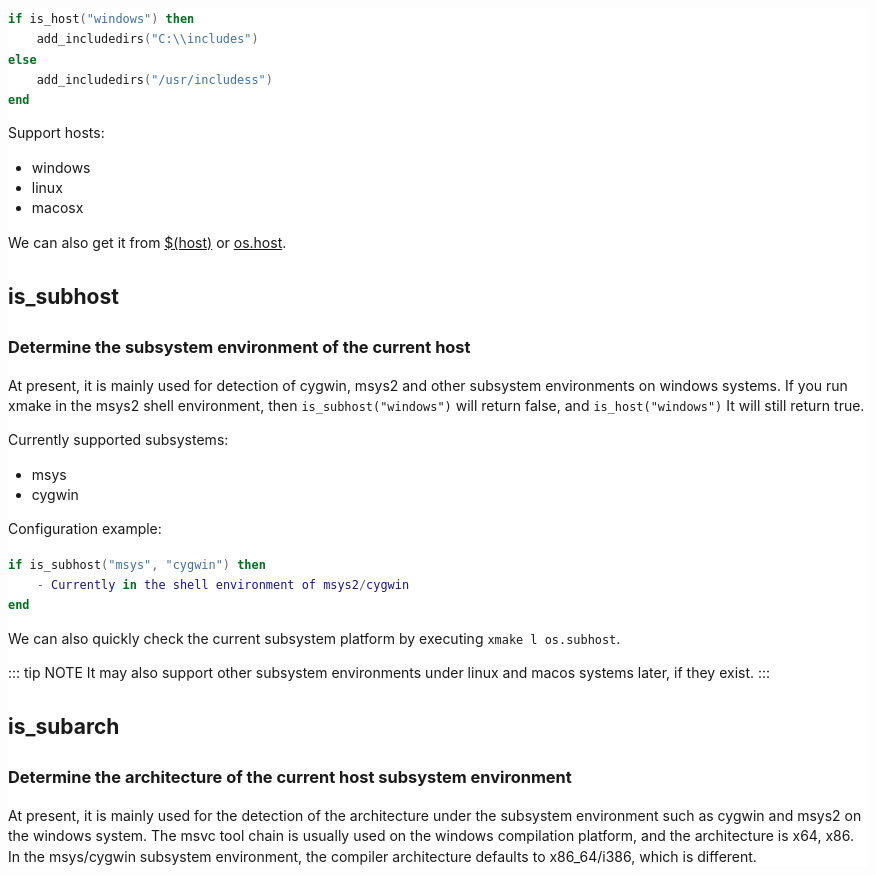 ```lua
if is_host("windows") then
    add_includedirs("C:\\includes")
else
    add_includedirs("/usr/includess")
end
```

Support hosts:

* windows
* linux
* macosx

We can also get it from [$(host)](/api/description/builtin-variables/#var-host) or [os.host](/api/scripts/builtin-modules/os#os-host).

## is_subhost

### Determine the subsystem environment of the current host

At present, it is mainly used for detection of cygwin, msys2 and other subsystem environments on windows systems. If you run xmake in the msys2 shell environment, then `is_subhost("windows")` will return false, and `is_host("windows")` It will still return true.

Currently supported subsystems:

* msys
* cygwin

Configuration example:

```lua
if is_subhost("msys", "cygwin") then
    - Currently in the shell environment of msys2/cygwin
end
```

We can also quickly check the current subsystem platform by executing `xmake l os.subhost`.

::: tip NOTE
It may also support other subsystem environments under linux and macos systems later, if they exist.
:::

## is_subarch

### Determine the architecture of the current host subsystem environment

At present, it is mainly used for the detection of the architecture under the subsystem environment such as cygwin and msys2 on the windows system. The msvc tool chain is usually used on the windows compilation platform, and the architecture is x64, x86.
In the msys/cygwin subsystem environment, the compiler architecture defaults to x86_64/i386, which is different.
